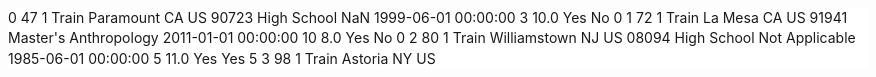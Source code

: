   </thead>
  <tbody>
    <tr>
      <th>0</th>
      <td>47</td>
      <td>1</td>
      <td>Train</td>
      <td>Paramount</td>
      <td>CA</td>
      <td>US</td>
      <td>90723</td>
      <td>High School</td>
      <td>NaN</td>
      <td>1999-06-01 00:00:00</td>
      <td>3</td>
      <td>10.0</td>
      <td>Yes</td>
      <td>No</td>
      <td>0</td>
    </tr>
    <tr>
      <th>1</th>
      <td>72</td>
      <td>1</td>
      <td>Train</td>
      <td>La Mesa</td>
      <td>CA</td>
      <td>US</td>
      <td>91941</td>
      <td>Master's</td>
      <td>Anthropology</td>
      <td>2011-01-01 00:00:00</td>
      <td>10</td>
      <td>8.0</td>
      <td>Yes</td>
      <td>No</td>
      <td>0</td>
    </tr>
    <tr>
      <th>2</th>
      <td>80</td>
      <td>1</td>
      <td>Train</td>
      <td>Williamstown</td>
      <td>NJ</td>
      <td>US</td>
      <td>08094</td>
      <td>High School</td>
      <td>Not Applicable</td>
      <td>1985-06-01 00:00:00</td>
      <td>5</td>
      <td>11.0</td>
      <td>Yes</td>
      <td>Yes</td>
      <td>5</td>
    </tr>
    <tr>
      <th>3</th>
      <td>98</td>
      <td>1</td>
      <td>Train</td>
      <td>Astoria</td>
      <td>NY</td>
      <td>US</td>